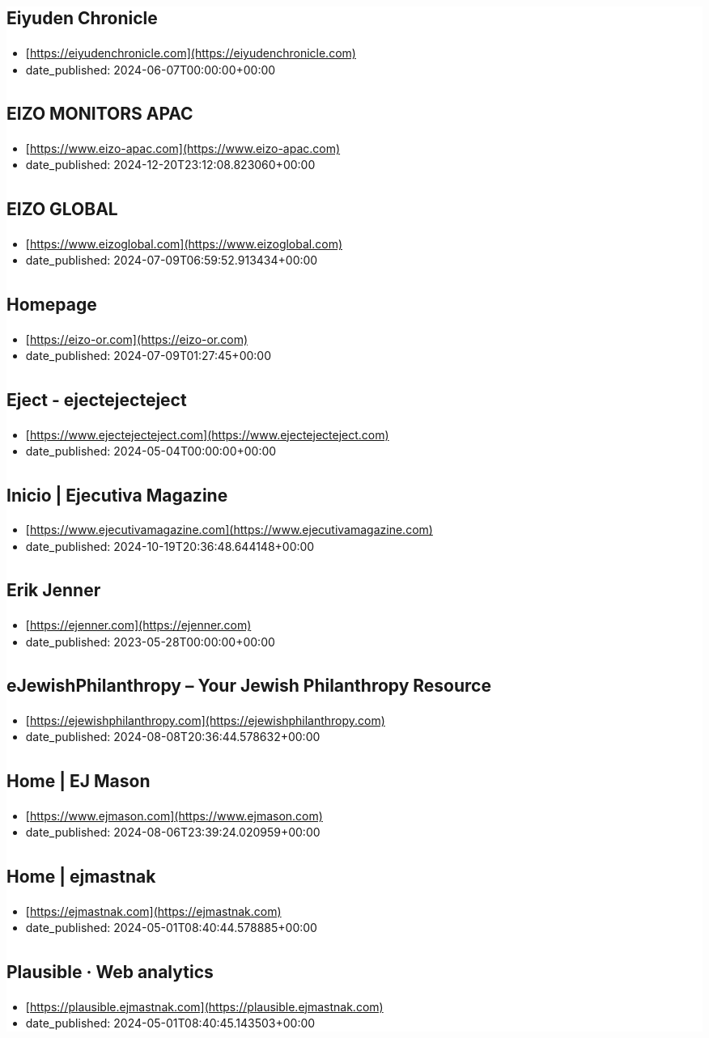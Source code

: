  ## Eiyuden Chronicle
 - [https://eiyudenchronicle.com](https://eiyudenchronicle.com)
 - date_published: 2024-06-07T00:00:00+00:00

 ## EIZO MONITORS APAC
 - [https://www.eizo-apac.com](https://www.eizo-apac.com)
 - date_published: 2024-12-20T23:12:08.823060+00:00

 ## EIZO GLOBAL
 - [https://www.eizoglobal.com](https://www.eizoglobal.com)
 - date_published: 2024-07-09T06:59:52.913434+00:00

 ## Homepage
 - [https://eizo-or.com](https://eizo-or.com)
 - date_published: 2024-07-09T01:27:45+00:00

 ## Eject - ejectejecteject
 - [https://www.ejectejecteject.com](https://www.ejectejecteject.com)
 - date_published: 2024-05-04T00:00:00+00:00

 ## Inicio | Ejecutiva Magazine
 - [https://www.ejecutivamagazine.com](https://www.ejecutivamagazine.com)
 - date_published: 2024-10-19T20:36:48.644148+00:00

 ## Erik Jenner
 - [https://ejenner.com](https://ejenner.com)
 - date_published: 2023-05-28T00:00:00+00:00

 ## eJewishPhilanthropy – Your Jewish Philanthropy Resource
 - [https://ejewishphilanthropy.com](https://ejewishphilanthropy.com)
 - date_published: 2024-08-08T20:36:44.578632+00:00

 ## Home | EJ Mason
 - [https://www.ejmason.com](https://www.ejmason.com)
 - date_published: 2024-08-06T23:39:24.020959+00:00

 ## Home | ejmastnak
 - [https://ejmastnak.com](https://ejmastnak.com)
 - date_published: 2024-05-01T08:40:44.578885+00:00

 ## Plausible · Web analytics
 - [https://plausible.ejmastnak.com](https://plausible.ejmastnak.com)
 - date_published: 2024-05-01T08:40:45.143503+00:00
